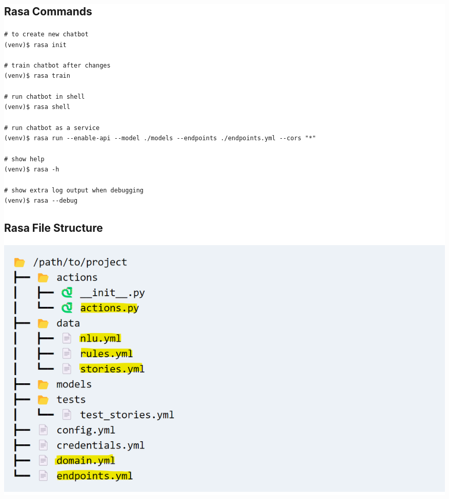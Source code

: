 ## Rasa Commands
```
# to create new chatbot
(venv)$ rasa init

# train chatbot after changes
(venv)$ rasa train

# run chatbot in shell
(venv)$ rasa shell

# run chatbot as a service
(venv)$ rasa run --enable-api --model ./models --endpoints ./endpoints.yml --cors "*"

# show help
(venv)$ rasa -h

# show extra log output when debugging
(venv)$ rasa --debug

```

## Rasa File Structure

![Rasa File Structure](images/Rasa_Filestructure.png)
